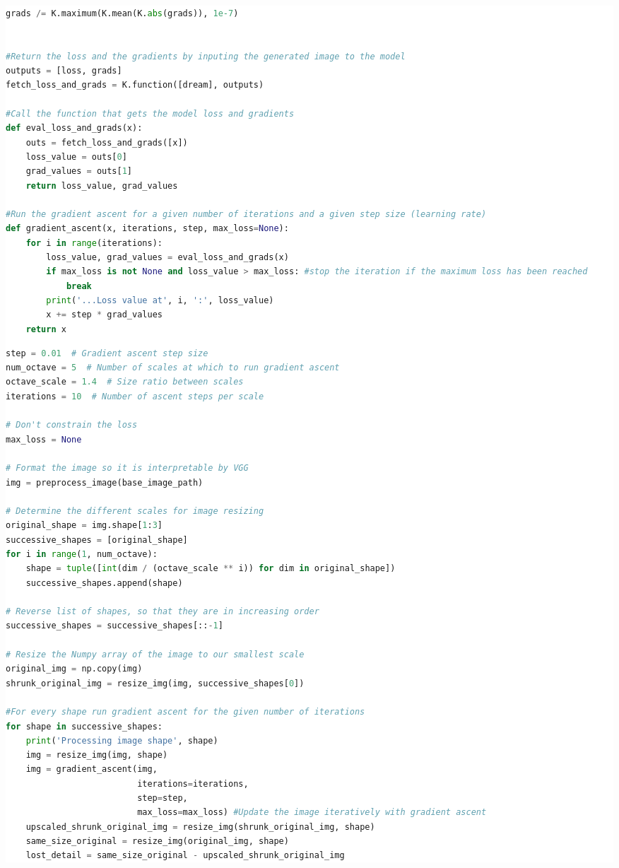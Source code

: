 ```python
grads /= K.maximum(K.mean(K.abs(grads)), 1e-7)


#Return the loss and the gradients by inputing the generated image to the model
outputs = [loss, grads]
fetch_loss_and_grads = K.function([dream], outputs)

#Call the function that gets the model loss and gradients
def eval_loss_and_grads(x):
    outs = fetch_loss_and_grads([x])
    loss_value = outs[0]
    grad_values = outs[1]
    return loss_value, grad_values

#Run the gradient ascent for a given number of iterations and a given step size (learning rate)
def gradient_ascent(x, iterations, step, max_loss=None):
    for i in range(iterations):
        loss_value, grad_values = eval_loss_and_grads(x)
        if max_loss is not None and loss_value > max_loss: #stop the iteration if the maximum loss has been reached
            break
        print('...Loss value at', i, ':', loss_value)
        x += step * grad_values
    return x
```


```python
step = 0.01  # Gradient ascent step size
num_octave = 5  # Number of scales at which to run gradient ascent
octave_scale = 1.4  # Size ratio between scales
iterations = 10  # Number of ascent steps per scale

# Don't constrain the loss
max_loss = None

# Format the image so it is interpretable by VGG
img = preprocess_image(base_image_path)

# Determine the different scales for image resizing
original_shape = img.shape[1:3]
successive_shapes = [original_shape]
for i in range(1, num_octave):
    shape = tuple([int(dim / (octave_scale ** i)) for dim in original_shape])
    successive_shapes.append(shape)

# Reverse list of shapes, so that they are in increasing order
successive_shapes = successive_shapes[::-1]

# Resize the Numpy array of the image to our smallest scale
original_img = np.copy(img)
shrunk_original_img = resize_img(img, successive_shapes[0])

#For every shape run gradient ascent for the given number of iterations
for shape in successive_shapes:
    print('Processing image shape', shape)
    img = resize_img(img, shape)
    img = gradient_ascent(img,
                          iterations=iterations,
                          step=step,
                          max_loss=max_loss) #Update the image iteratively with gradient ascent
    upscaled_shrunk_original_img = resize_img(shrunk_original_img, shape)
    same_size_original = resize_img(original_img, shape)
    lost_detail = same_size_original - upscaled_shrunk_original_img
```
